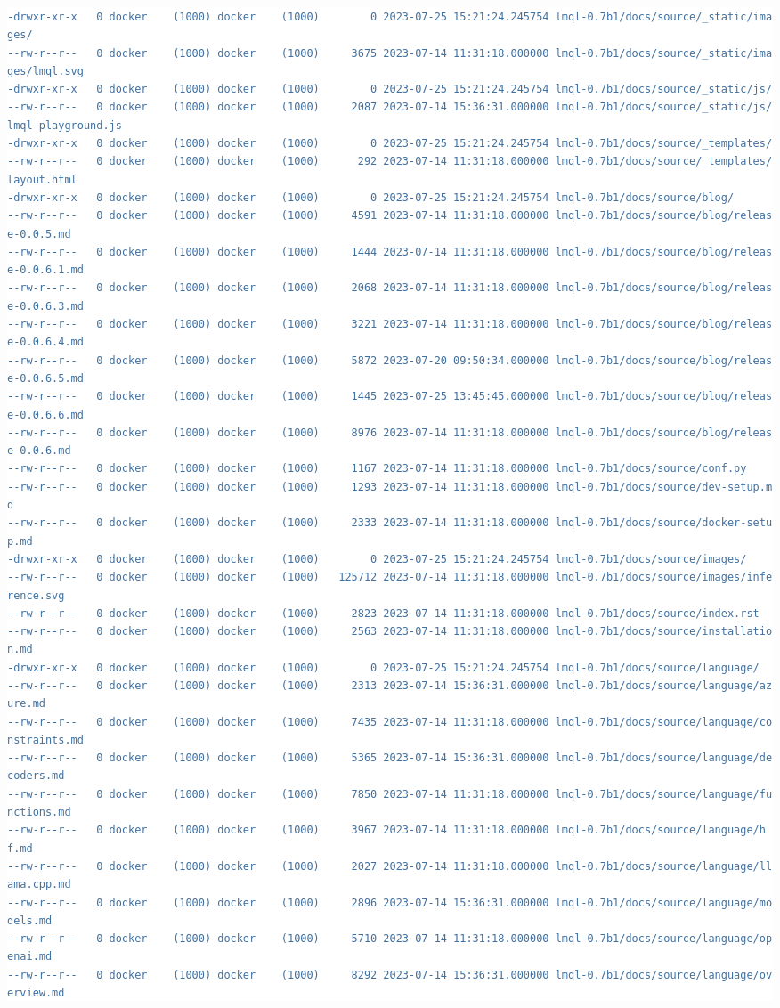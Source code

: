 ```diff
-drwxr-xr-x   0 docker    (1000) docker    (1000)        0 2023-07-25 15:21:24.245754 lmql-0.7b1/docs/source/_static/images/
--rw-r--r--   0 docker    (1000) docker    (1000)     3675 2023-07-14 11:31:18.000000 lmql-0.7b1/docs/source/_static/images/lmql.svg
-drwxr-xr-x   0 docker    (1000) docker    (1000)        0 2023-07-25 15:21:24.245754 lmql-0.7b1/docs/source/_static/js/
--rw-r--r--   0 docker    (1000) docker    (1000)     2087 2023-07-14 15:36:31.000000 lmql-0.7b1/docs/source/_static/js/lmql-playground.js
-drwxr-xr-x   0 docker    (1000) docker    (1000)        0 2023-07-25 15:21:24.245754 lmql-0.7b1/docs/source/_templates/
--rw-r--r--   0 docker    (1000) docker    (1000)      292 2023-07-14 11:31:18.000000 lmql-0.7b1/docs/source/_templates/layout.html
-drwxr-xr-x   0 docker    (1000) docker    (1000)        0 2023-07-25 15:21:24.245754 lmql-0.7b1/docs/source/blog/
--rw-r--r--   0 docker    (1000) docker    (1000)     4591 2023-07-14 11:31:18.000000 lmql-0.7b1/docs/source/blog/release-0.0.5.md
--rw-r--r--   0 docker    (1000) docker    (1000)     1444 2023-07-14 11:31:18.000000 lmql-0.7b1/docs/source/blog/release-0.0.6.1.md
--rw-r--r--   0 docker    (1000) docker    (1000)     2068 2023-07-14 11:31:18.000000 lmql-0.7b1/docs/source/blog/release-0.0.6.3.md
--rw-r--r--   0 docker    (1000) docker    (1000)     3221 2023-07-14 11:31:18.000000 lmql-0.7b1/docs/source/blog/release-0.0.6.4.md
--rw-r--r--   0 docker    (1000) docker    (1000)     5872 2023-07-20 09:50:34.000000 lmql-0.7b1/docs/source/blog/release-0.0.6.5.md
--rw-r--r--   0 docker    (1000) docker    (1000)     1445 2023-07-25 13:45:45.000000 lmql-0.7b1/docs/source/blog/release-0.0.6.6.md
--rw-r--r--   0 docker    (1000) docker    (1000)     8976 2023-07-14 11:31:18.000000 lmql-0.7b1/docs/source/blog/release-0.0.6.md
--rw-r--r--   0 docker    (1000) docker    (1000)     1167 2023-07-14 11:31:18.000000 lmql-0.7b1/docs/source/conf.py
--rw-r--r--   0 docker    (1000) docker    (1000)     1293 2023-07-14 11:31:18.000000 lmql-0.7b1/docs/source/dev-setup.md
--rw-r--r--   0 docker    (1000) docker    (1000)     2333 2023-07-14 11:31:18.000000 lmql-0.7b1/docs/source/docker-setup.md
-drwxr-xr-x   0 docker    (1000) docker    (1000)        0 2023-07-25 15:21:24.245754 lmql-0.7b1/docs/source/images/
--rw-r--r--   0 docker    (1000) docker    (1000)   125712 2023-07-14 11:31:18.000000 lmql-0.7b1/docs/source/images/inference.svg
--rw-r--r--   0 docker    (1000) docker    (1000)     2823 2023-07-14 11:31:18.000000 lmql-0.7b1/docs/source/index.rst
--rw-r--r--   0 docker    (1000) docker    (1000)     2563 2023-07-14 11:31:18.000000 lmql-0.7b1/docs/source/installation.md
-drwxr-xr-x   0 docker    (1000) docker    (1000)        0 2023-07-25 15:21:24.245754 lmql-0.7b1/docs/source/language/
--rw-r--r--   0 docker    (1000) docker    (1000)     2313 2023-07-14 15:36:31.000000 lmql-0.7b1/docs/source/language/azure.md
--rw-r--r--   0 docker    (1000) docker    (1000)     7435 2023-07-14 11:31:18.000000 lmql-0.7b1/docs/source/language/constraints.md
--rw-r--r--   0 docker    (1000) docker    (1000)     5365 2023-07-14 15:36:31.000000 lmql-0.7b1/docs/source/language/decoders.md
--rw-r--r--   0 docker    (1000) docker    (1000)     7850 2023-07-14 11:31:18.000000 lmql-0.7b1/docs/source/language/functions.md
--rw-r--r--   0 docker    (1000) docker    (1000)     3967 2023-07-14 11:31:18.000000 lmql-0.7b1/docs/source/language/hf.md
--rw-r--r--   0 docker    (1000) docker    (1000)     2027 2023-07-14 11:31:18.000000 lmql-0.7b1/docs/source/language/llama.cpp.md
--rw-r--r--   0 docker    (1000) docker    (1000)     2896 2023-07-14 15:36:31.000000 lmql-0.7b1/docs/source/language/models.md
--rw-r--r--   0 docker    (1000) docker    (1000)     5710 2023-07-14 11:31:18.000000 lmql-0.7b1/docs/source/language/openai.md
--rw-r--r--   0 docker    (1000) docker    (1000)     8292 2023-07-14 15:36:31.000000 lmql-0.7b1/docs/source/language/overview.md
```